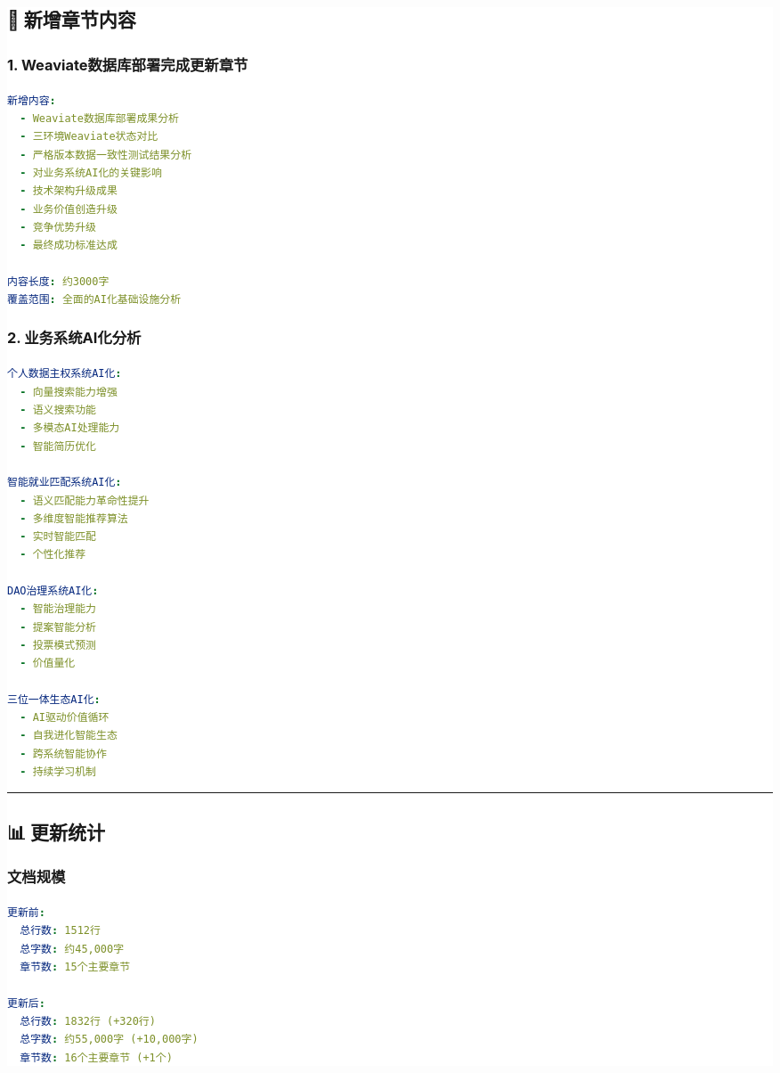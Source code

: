 
## 🎉 新增章节内容

### **1. Weaviate数据库部署完成更新章节**
```yaml
新增内容:
  - Weaviate数据库部署成果分析
  - 三环境Weaviate状态对比
  - 严格版本数据一致性测试结果分析
  - 对业务系统AI化的关键影响
  - 技术架构升级成果
  - 业务价值创造升级
  - 竞争优势升级
  - 最终成功标准达成

内容长度: 约3000字
覆盖范围: 全面的AI化基础设施分析
```

### **2. 业务系统AI化分析**
```yaml
个人数据主权系统AI化:
  - 向量搜索能力增强
  - 语义搜索功能
  - 多模态AI处理能力
  - 智能简历优化

智能就业匹配系统AI化:
  - 语义匹配能力革命性提升
  - 多维度智能推荐算法
  - 实时智能匹配
  - 个性化推荐

DAO治理系统AI化:
  - 智能治理能力
  - 提案智能分析
  - 投票模式预测
  - 价值量化

三位一体生态AI化:
  - AI驱动价值循环
  - 自我进化智能生态
  - 跨系统智能协作
  - 持续学习机制
```

---

## 📊 更新统计

### **文档规模**
```yaml
更新前:
  总行数: 1512行
  总字数: 约45,000字
  章节数: 15个主要章节

更新后:
  总行数: 1832行 (+320行)
  总字数: 约55,000字 (+10,000字)
  章节数: 16个主要章节 (+1个)
```
